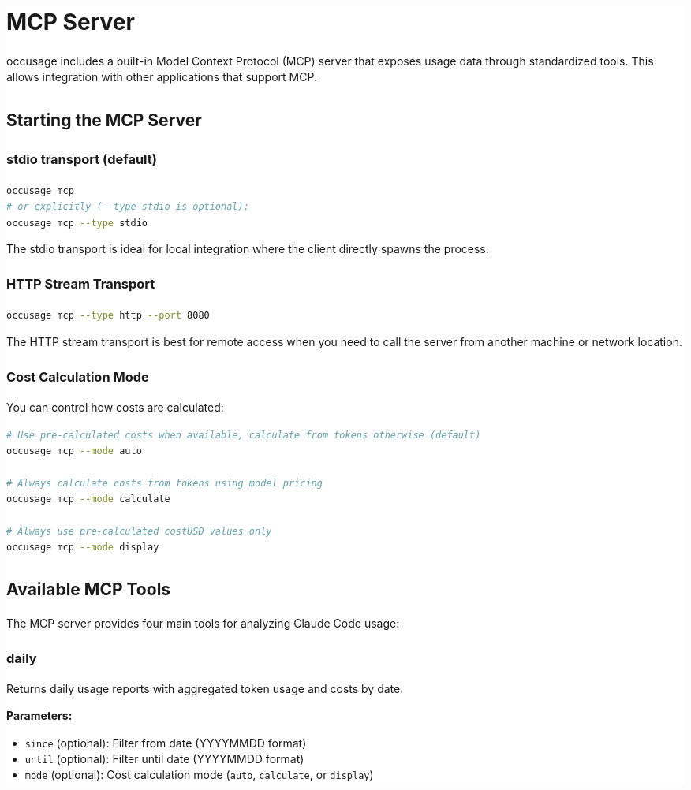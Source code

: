 # MCP Server

occusage includes a built-in Model Context Protocol (MCP) server that exposes usage data through standardized tools. This allows integration with other applications that support MCP.

## Starting the MCP Server

### stdio transport (default)

```bash
occusage mcp
# or explicitly (--type stdio is optional):
occusage mcp --type stdio
```

The stdio transport is ideal for local integration where the client directly spawns the process.

### HTTP Stream Transport

```bash
occusage mcp --type http --port 8080
```

The HTTP stream transport is best for remote access when you need to call the server from another machine or network location.

### Cost Calculation Mode

You can control how costs are calculated:

```bash
# Use pre-calculated costs when available, calculate from tokens otherwise (default)
occusage mcp --mode auto

# Always calculate costs from tokens using model pricing
occusage mcp --mode calculate

# Always use pre-calculated costUSD values only
occusage mcp --mode display
```

## Available MCP Tools

The MCP server provides four main tools for analyzing Claude Code usage:

### daily

Returns daily usage reports with aggregated token usage and costs by date.

**Parameters:**

- `since` (optional): Filter from date (YYYYMMDD format)
- `until` (optional): Filter until date (YYYYMMDD format)
- `mode` (optional): Cost calculation mode (`auto`, `calculate`, or `display`)
